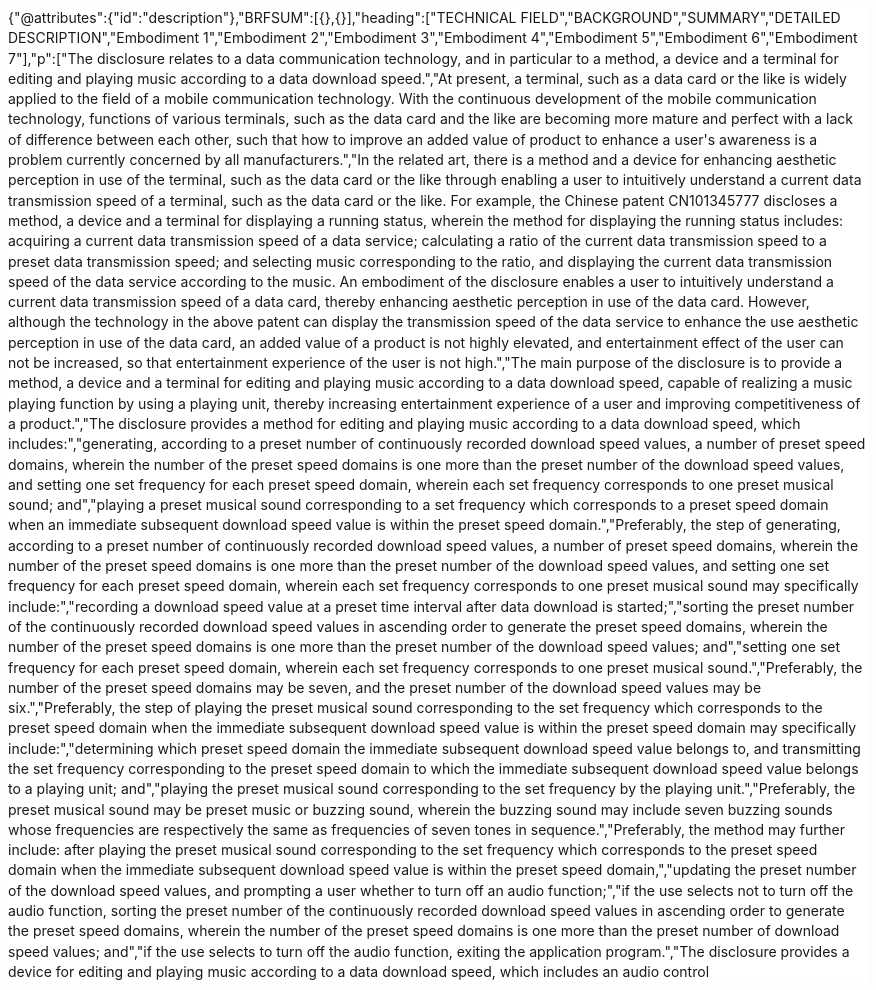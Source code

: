 {"@attributes":{"id":"description"},"BRFSUM":[{},{}],"heading":["TECHNICAL FIELD","BACKGROUND","SUMMARY","DETAILED DESCRIPTION","Embodiment 1","Embodiment 2","Embodiment 3","Embodiment 4","Embodiment 5","Embodiment 6","Embodiment 7"],"p":["The disclosure relates to a data communication technology, and in particular to a method, a device and a terminal for editing and playing music according to a data download speed.","At present, a terminal, such as a data card or the like is widely applied to the field of a mobile communication technology. With the continuous development of the mobile communication technology, functions of various terminals, such as the data card and the like are becoming more mature and perfect with a lack of difference between each other, such that how to improve an added value of product to enhance a user's awareness is a problem currently concerned by all manufacturers.","In the related art, there is a method and a device for enhancing aesthetic perception in use of the terminal, such as the data card or the like through enabling a user to intuitively understand a current data transmission speed of a terminal, such as the data card or the like. For example, the Chinese patent CN101345777 discloses a method, a device and a terminal for displaying a running status, wherein the method for displaying the running status includes: acquiring a current data transmission speed of a data service; calculating a ratio of the current data transmission speed to a preset data transmission speed; and selecting music corresponding to the ratio, and displaying the current data transmission speed of the data service according to the music. An embodiment of the disclosure enables a user to intuitively understand a current data transmission speed of a data card, thereby enhancing aesthetic perception in use of the data card. However, although the technology in the above patent can display the transmission speed of the data service to enhance the use aesthetic perception in use of the data card, an added value of a product is not highly elevated, and entertainment effect of the user can not be increased, so that entertainment experience of the user is not high.","The main purpose of the disclosure is to provide a method, a device and a terminal for editing and playing music according to a data download speed, capable of realizing a music playing function by using a playing unit, thereby increasing entertainment experience of a user and improving competitiveness of a product.","The disclosure provides a method for editing and playing music according to a data download speed, which includes:","generating, according to a preset number of continuously recorded download speed values, a number of preset speed domains, wherein the number of the preset speed domains is one more than the preset number of the download speed values, and setting one set frequency for each preset speed domain, wherein each set frequency corresponds to one preset musical sound; and","playing a preset musical sound corresponding to a set frequency which corresponds to a preset speed domain when an immediate subsequent download speed value is within the preset speed domain.","Preferably, the step of generating, according to a preset number of continuously recorded download speed values, a number of preset speed domains, wherein the number of the preset speed domains is one more than the preset number of the download speed values, and setting one set frequency for each preset speed domain, wherein each set frequency corresponds to one preset musical sound may specifically include:","recording a download speed value at a preset time interval after data download is started;","sorting the preset number of the continuously recorded download speed values in ascending order to generate the preset speed domains, wherein the number of the preset speed domains is one more than the preset number of the download speed values; and","setting one set frequency for each preset speed domain, wherein each set frequency corresponds to one preset musical sound.","Preferably, the number of the preset speed domains may be seven, and the preset number of the download speed values may be six.","Preferably, the step of playing the preset musical sound corresponding to the set frequency which corresponds to the preset speed domain when the immediate subsequent download speed value is within the preset speed domain may specifically include:","determining which preset speed domain the immediate subsequent download speed value belongs to, and transmitting the set frequency corresponding to the preset speed domain to which the immediate subsequent download speed value belongs to a playing unit; and","playing the preset musical sound corresponding to the set frequency by the playing unit.","Preferably, the preset musical sound may be preset music or buzzing sound, wherein the buzzing sound may include seven buzzing sounds whose frequencies are respectively the same as frequencies of seven tones in sequence.","Preferably, the method may further include: after playing the preset musical sound corresponding to the set frequency which corresponds to the preset speed domain when the immediate subsequent download speed value is within the preset speed domain,","updating the preset number of the download speed values, and prompting a user whether to turn off an audio function;","if the use selects not to turn off the audio function, sorting the preset number of the continuously recorded download speed values in ascending order to generate the preset speed domains, wherein the number of the preset speed domains is one more than the preset number of download speed values; and","if the use selects to turn off the audio function, exiting the application program.","The disclosure provides a device for editing and playing music according to a data download speed, which includes an audio control